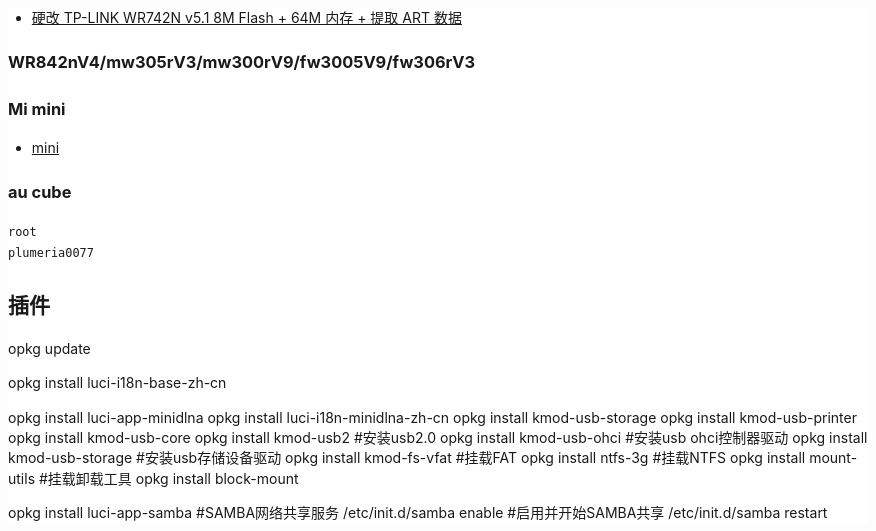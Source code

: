 - [硬改 TP-LINK WR742N v5.1 8M Flash + 64M 内存 + 提取 ART 数据](http://www.right.com.cn/forum/thread-126756-1-1.html)

### WR842nV4/mw305rV3/mw300rV9/fw3005V9/fw306rV3

### Mi mini

- [mini](https://www.mi.com/miwifimini/param)


### au cube

```
root
plumeria0077
```


## 插件

opkg update

opkg install luci-i18n-base-zh-cn

opkg install luci-app-minidlna
opkg install luci-i18n-minidlna-zh-cn
opkg install kmod-usb-storage
opkg install kmod-usb-printer
opkg install kmod-usb-core
opkg install kmod-usb2                #安装usb2.0 
opkg install kmod-usb-ohci            #安装usb ohci控制器驱动
opkg install kmod-usb-storage         #安装usb存储设备驱动
opkg install kmod-fs-vfat             #挂载FAT
opkg install ntfs-3g                  #挂载NTFS
opkg install mount-utils              #挂载卸载工具
opkg install block-mount

opkg install luci-app-samba           #SAMBA网络共享服务
/etc/init.d/samba enable              #启用并开始SAMBA共享
/etc/init.d/samba restart


